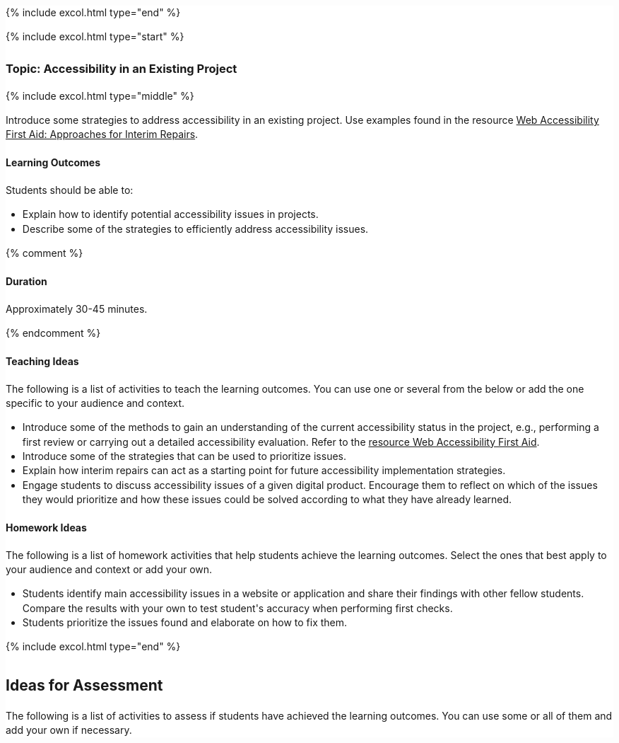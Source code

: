 {% include excol.html type="end" %}

{% include excol.html type="start" %}

### Topic: Accessibility in an Existing Project

{% include excol.html type="middle" %}

Introduce some strategies to address accessibility in an existing project. Use examples found in the resource [Web Accessibility First Aid: Approaches for Interim Repairs](https://www.w3.org/WAI/planning/interim-repairs).

#### Learning Outcomes

Students should be able to:

* Explain how to identify potential accessibility issues in projects.
* Describe some of the strategies to efficiently address accessibility issues.

{% comment %}

#### Duration

Approximately 30-45 minutes.

{% endcomment %}

#### Teaching Ideas

The following is a list of activities to teach the learning outcomes. You can use one or several from the below or add the one specific to your audience and context.

* Introduce some of the methods to gain an understanding of the current accessibility status in the project, e.g., performing a first review or carrying out a detailed accessibility evaluation. Refer to the [resource Web Accessibility First Aid](https://www.w3.org/WAI/planning/interim-repairs).
* Introduce some of the strategies that can be used to prioritize issues.
* Explain how interim repairs can act as a starting point for future accessibility implementation strategies.
* Engage students to discuss accessibility issues of a given digital product. Encourage them to reflect on which of the issues they would prioritize and how these issues could be solved according to what they have already learned.

#### Homework Ideas

The following is a list of homework activities that help students achieve the learning outcomes. Select the ones that best apply to your audience and context or add your own.

* Students identify main accessibility issues in a website or application and share their findings with other fellow students. Compare the results with your own to test student's accuracy when performing first checks.
* Students prioritize the issues found and elaborate on how to fix them.

{% include excol.html type="end" %}

## Ideas for Assessment

The following is a list of activities to assess if students have achieved the learning outcomes. You can use some or all of them and add your own if necessary.
